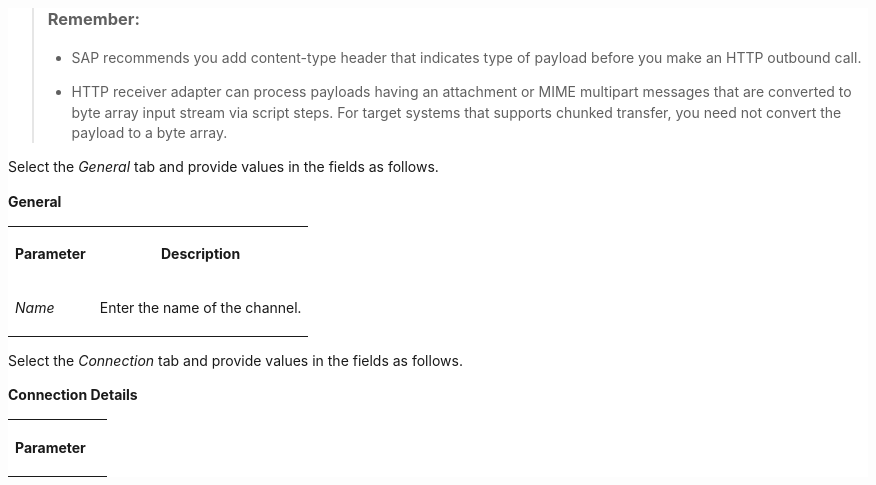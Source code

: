 > ### Remember:  
> -   SAP recommends you add content-type header that indicates type of payload before you make an HTTP outbound call.
> 
> -   HTTP receiver adapter can process payloads having an attachment or MIME multipart messages that are converted to byte array input stream via script steps. For target systems that supports chunked transfer, you need not convert the payload to a byte array.

Select the *General* tab and provide values in the fields as follows.

**General**


<table>
<tr>
<th valign="top">

Parameter



</th>
<th valign="top">

Description



</th>
</tr>
<tr>
<td valign="top">

*Name*



</td>
<td valign="top">

Enter the name of the channel.



</td>
</tr>
</table>

Select the *Connection* tab and provide values in the fields as follows.

**Connection Details**


<table>
<tr>
<th valign="top">

Parameter



</th>
<th valign="top">
